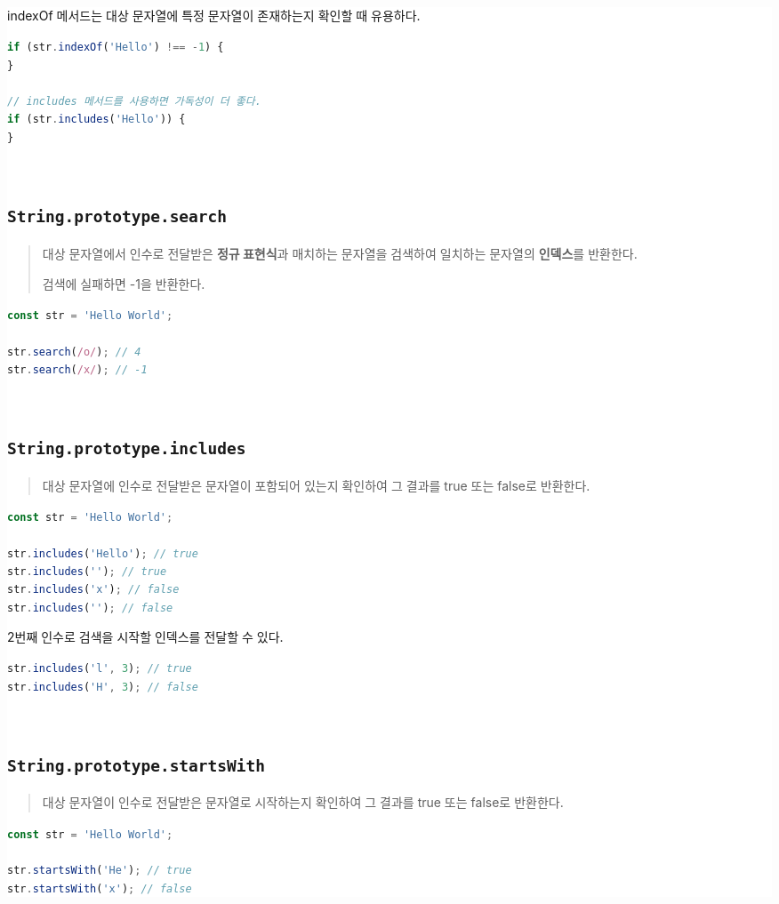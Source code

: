 indexOf 메서드는 대상 문자열에 특정 문자열이 존재하는지 확인할 때 유용하다.

```js
if (str.indexOf('Hello') !== -1) {
}

// includes 메서드를 사용하면 가독성이 더 좋다.
if (str.includes('Hello')) {
}
```

<br />

## `String.prototype.search`

> 대상 문자열에서 인수로 전달받은 **정규 표현식**과 매치하는 문자열을 검색하여 일치하는 문자열의 **인덱스**를 반환한다.
>
> 검색에 실패하면 -1을 반환한다.

```js
const str = 'Hello World';

str.search(/o/); // 4
str.search(/x/); // -1
```

<br />

## `String.prototype.includes`

> 대상 문자열에 인수로 전달받은 문자열이 포함되어 있는지 확인하여 그 결과를 true 또는 false로 반환한다.

```js
const str = 'Hello World';

str.includes('Hello'); // true
str.includes(''); // true
str.includes('x'); // false
str.includes(''); // false
```

2번째 인수로 검색을 시작할 인덱스를 전달할 수 있다.

```js
str.includes('l', 3); // true
str.includes('H', 3); // false
```

<br />

## `String.prototype.startsWith`

> 대상 문자열이 인수로 전달받은 문자열로 시작하는지 확인하여 그 결과를 true 또는 false로 반환한다.

```js
const str = 'Hello World';

str.startsWith('He'); // true
str.startsWith('x'); // false
```
